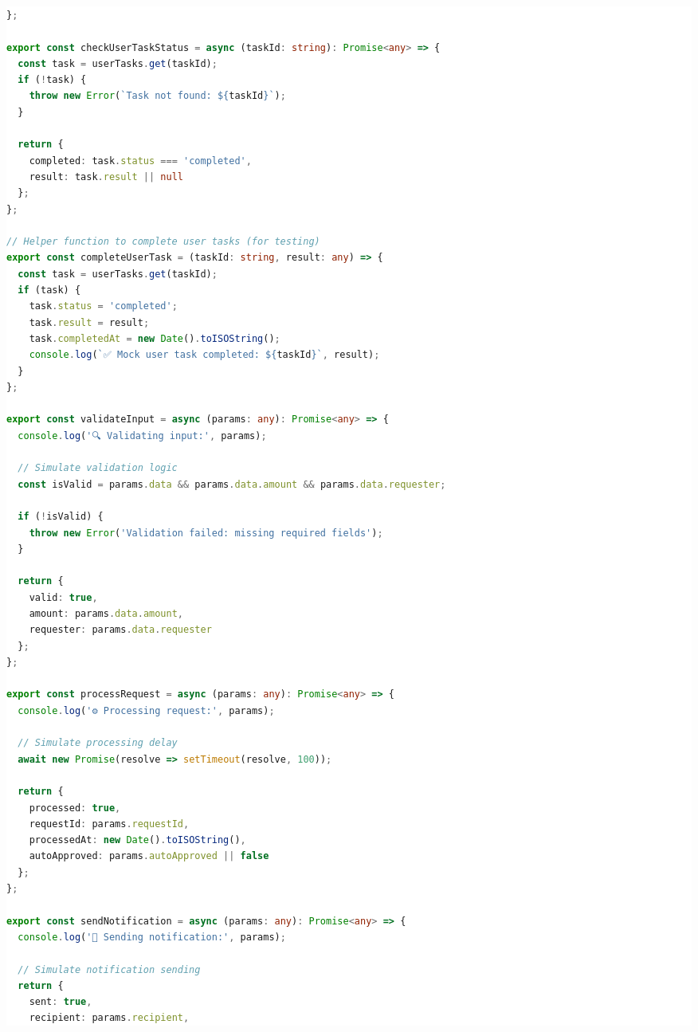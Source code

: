 ```typescript
};

export const checkUserTaskStatus = async (taskId: string): Promise<any> => {
  const task = userTasks.get(taskId);
  if (!task) {
    throw new Error(`Task not found: ${taskId}`);
  }
  
  return {
    completed: task.status === 'completed',
    result: task.result || null
  };
};

// Helper function to complete user tasks (for testing)
export const completeUserTask = (taskId: string, result: any) => {
  const task = userTasks.get(taskId);
  if (task) {
    task.status = 'completed';
    task.result = result;
    task.completedAt = new Date().toISOString();
    console.log(`✅ Mock user task completed: ${taskId}`, result);
  }
};

export const validateInput = async (params: any): Promise<any> => {
  console.log('🔍 Validating input:', params);
  
  // Simulate validation logic
  const isValid = params.data && params.data.amount && params.data.requester;
  
  if (!isValid) {
    throw new Error('Validation failed: missing required fields');
  }
  
  return {
    valid: true,
    amount: params.data.amount,
    requester: params.data.requester
  };
};

export const processRequest = async (params: any): Promise<any> => {
  console.log('⚙️ Processing request:', params);
  
  // Simulate processing delay
  await new Promise(resolve => setTimeout(resolve, 100));
  
  return {
    processed: true,
    requestId: params.requestId,
    processedAt: new Date().toISOString(),
    autoApproved: params.autoApproved || false
  };
};

export const sendNotification = async (params: any): Promise<any> => {
  console.log('📧 Sending notification:', params);
  
  // Simulate notification sending
  return {
    sent: true,
    recipient: params.recipient,
```